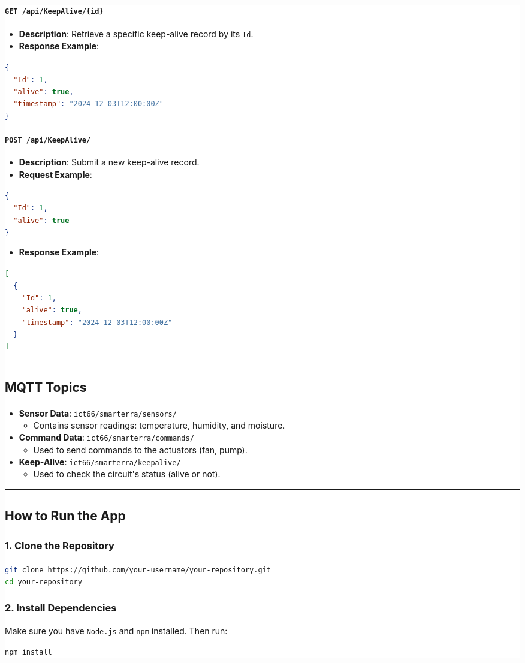 #### `GET /api/KeepAlive/{id}`
- **Description**: Retrieve a specific keep-alive record by its `Id`.
- **Response Example**:
```json
{
  "Id": 1,
  "alive": true,
  "timestamp": "2024-12-03T12:00:00Z"
}
```

#### `POST /api/KeepAlive/`
- **Description**: Submit a new keep-alive record.
- **Request Example**:
```json
{
  "Id": 1,
  "alive": true
}
```
- **Response Example**:
```json
[
  {
    "Id": 1,
    "alive": true,
    "timestamp": "2024-12-03T12:00:00Z"
  }
]
```
---

## MQTT Topics

- **Sensor Data**: `ict66/smarterra/sensors/`
  - Contains sensor readings: temperature, humidity, and moisture.
- **Command Data**: `ict66/smarterra/commands/`
  - Used to send commands to the actuators (fan, pump).
- **Keep-Alive**: `ict66/smarterra/keepalive/`
  - Used to check the circuit's status (alive or not).

---

## How to Run the App

### 1. Clone the Repository
```bash
git clone https://github.com/your-username/your-repository.git
cd your-repository
```

### 2. Install Dependencies
Make sure you have `Node.js` and `npm` installed. Then run:
```bash
npm install
```
